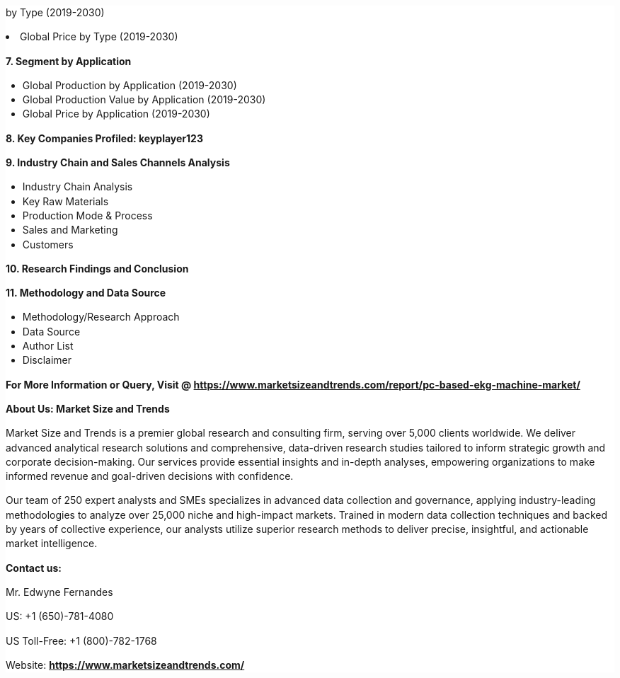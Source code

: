 by Type (2019-2030)</li><li>Global Price by Type (2019-2030)</li></ul><p><strong>7. Segment by Application</strong></p><ul><li>Global Production by Application (2019-2030)</li><li>Global Production Value by Application (2019-2030)</li><li>Global Price by Application (2019-2030)</li></ul><p><strong>8. Key Companies Profiled: keyplayer123</strong></p><p><strong>9. Industry Chain and Sales Channels Analysis</strong></p><ul><li>Industry Chain Analysis</li><li>Key Raw Materials</li><li>Production Mode &amp; Process</li><li>Sales and Marketing</li><li>Customers</li></ul><p><strong>10. Research Findings and Conclusion</strong></p><p><strong>11. Methodology and Data Source</strong></p><ul><li>Methodology/Research Approach</li><li>Data Source</li><li>Author List</li><li>Disclaimer</li></ul></p><p><strong>For More Information or Query, Visit @ <a href="https://www.marketsizeandtrends.com/report/pc-based-ekg-machine-market/">https://www.marketsizeandtrends.com/report/pc-based-ekg-machine-market/</a></strong></p><p><strong>About Us: Market Size and Trends</strong></p><p>Market Size and Trends is a premier global research and consulting firm, serving over 5,000 clients worldwide. We deliver advanced analytical research solutions and comprehensive, data-driven research studies tailored to inform strategic growth and corporate decision-making. Our services provide essential insights and in-depth analyses, empowering organizations to make informed revenue and goal-driven decisions with confidence.</p><p>Our team of 250 expert analysts and SMEs specializes in advanced data collection and governance, applying industry-leading methodologies to analyze over 25,000 niche and high-impact markets. Trained in modern data collection techniques and backed by years of collective experience, our analysts utilize superior research methods to deliver precise, insightful, and actionable market intelligence.</p><p><strong>Contact us:</strong></p><p>Mr. Edwyne Fernandes</p><p>US: +1 (650)-781-4080</p><p>US Toll-Free: +1 (800)-782-1768</p><p>Website: <strong><a href="https://www.marketsizeandtrends.com/">https://www.marketsizeandtrends.com/</a></strong></p>
